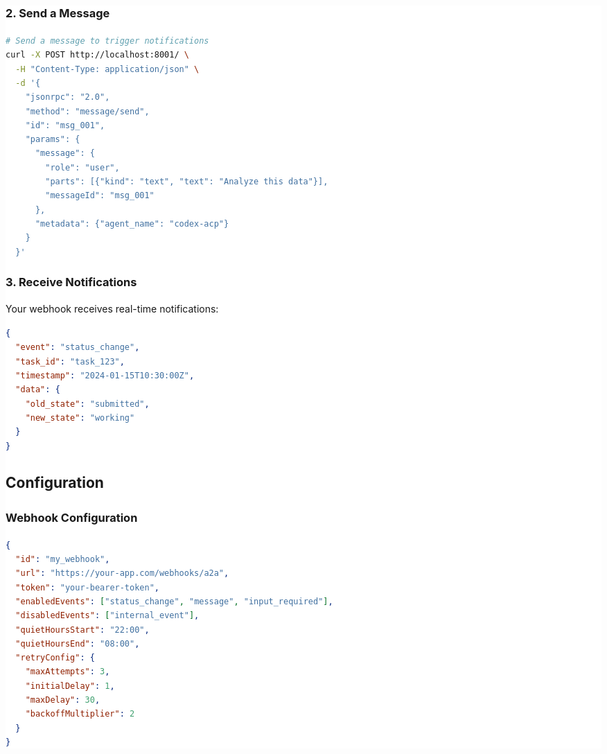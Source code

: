 ### 2. Send a Message

```bash
# Send a message to trigger notifications
curl -X POST http://localhost:8001/ \
  -H "Content-Type: application/json" \
  -d '{
    "jsonrpc": "2.0",
    "method": "message/send",
    "id": "msg_001",
    "params": {
      "message": {
        "role": "user",
        "parts": [{"kind": "text", "text": "Analyze this data"}],
        "messageId": "msg_001"
      },
      "metadata": {"agent_name": "codex-acp"}
    }
  }'
```

### 3. Receive Notifications

Your webhook receives real-time notifications:

```json
{
  "event": "status_change",
  "task_id": "task_123",
  "timestamp": "2024-01-15T10:30:00Z",
  "data": {
    "old_state": "submitted",
    "new_state": "working"
  }
}
```

## Configuration

### Webhook Configuration

```json
{
  "id": "my_webhook",
  "url": "https://your-app.com/webhooks/a2a",
  "token": "your-bearer-token",
  "enabledEvents": ["status_change", "message", "input_required"],
  "disabledEvents": ["internal_event"],
  "quietHoursStart": "22:00",
  "quietHoursEnd": "08:00",
  "retryConfig": {
    "maxAttempts": 3,
    "initialDelay": 1,
    "maxDelay": 30,
    "backoffMultiplier": 2
  }
}
```
